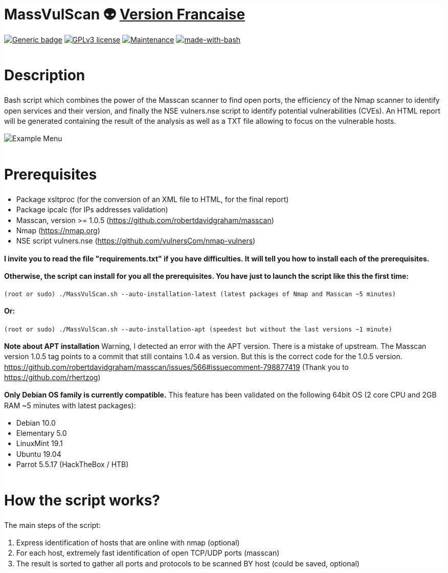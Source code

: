 # MassVulScan :alien: [Version Francaise](https://github.com/choupit0/MassVulScan/blob/master/README-FR.md)
[![Generic badge](https://img.shields.io/badge/Version-1.9.1-<COLOR>.svg)](https://github.com/choupit0/MassVulScan/releases)
[![GPLv3 license](https://img.shields.io/badge/License-GPLv3-blue.svg)](https://github.com/choupit0/MassVulScan/blob/master/LICENSE)
[![Maintenance](https://img.shields.io/badge/Maintained%3F-yes-green.svg)](https://github.com/choupit0/MassVulScan/graphs/commit-activity)
[![made-with-bash](https://img.shields.io/badge/Made%20with-Bash-1f425f.svg)](https://www.gnu.org/software/bash/)
# Description
Bash script which combines the power of the Masscan scanner to find open ports, the efficiency of the Nmap scanner to identify open services and their version, and finally the NSE vulners.nse script to identify potential vulnerabilities (CVEs). An HTML report will be generated containing the result of the analysis as well as a TXT file allowing to focus on the vulnerable hosts.

![Example Menu](screenshots/Menu_1-9-2.PNG)

# Prerequisites
- Package xsltproc (for the conversion of an XML file to HTML, for the final report)
- Package ipcalc (for IPs addresses validation)
- Masscan, version >= 1.0.5 (https://github.com/robertdavidgraham/masscan)
- Nmap (https://nmap.org)
- NSE script vulners.nse (https://github.com/vulnersCom/nmap-vulners)

**I invite you to read the file "requirements.txt" if you have difficulties. It will tell you how to install each of the prerequisites.**

**Otherwise, the script can install for you all the prerequisites. You have just to launch the script like this the first time:**
```
(root or sudo) ./MassVulScan.sh --auto-installation-latest (latest packages of Nmap and Masscan ~5 minutes)
```
**Or:**
```
(root or sudo) ./MassVulScan.sh --auto-installation-apt (speedest but without the last versions ~1 minute)
```
**Note about APT installation**
Warning, I detected an error with the APT version. There is a mistake of upstream. The Masscan version 1.0.5 tag points to
a commit that still contains 1.0.4 as version. But this is the correct code for the 1.0.5 version. https://github.com/robertdavidgraham/masscan/issues/566#issuecomment-798877419
(Thank you to https://github.com/rhertzog)

**Only Debian OS family is currently compatible.**
This feature has been validated on the following 64bit OS (2 core CPU and 2GB RAM ~5 minutes with latest packages):
- Debian 10.0
- Elementary 5.0
- LinuxMint 19.1
- Ubuntu 19.04
- Parrot 5.5.17 (HackTheBox / HTB)
# How the script works?
The main steps of the script:
1) Express identification of hosts that are online with nmap (optional)
2) For each host, extremely fast identification of open TCP/UDP ports (masscan)
3) The result is sorted to gather all ports and protocols to be scanned BY host (could be saved, optional)